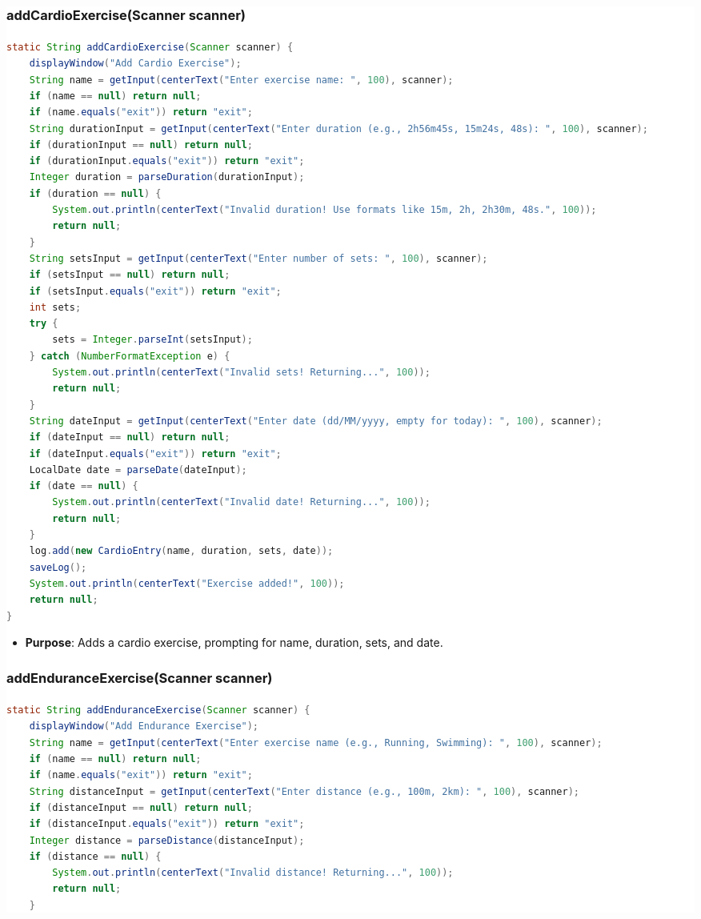 ### addCardioExercise(Scanner scanner)

```java
static String addCardioExercise(Scanner scanner) {
    displayWindow("Add Cardio Exercise");
    String name = getInput(centerText("Enter exercise name: ", 100), scanner);
    if (name == null) return null;
    if (name.equals("exit")) return "exit";
    String durationInput = getInput(centerText("Enter duration (e.g., 2h56m45s, 15m24s, 48s): ", 100), scanner);
    if (durationInput == null) return null;
    if (durationInput.equals("exit")) return "exit";
    Integer duration = parseDuration(durationInput);
    if (duration == null) {
        System.out.println(centerText("Invalid duration! Use formats like 15m, 2h, 2h30m, 48s.", 100));
        return null;
    }
    String setsInput = getInput(centerText("Enter number of sets: ", 100), scanner);
    if (setsInput == null) return null;
    if (setsInput.equals("exit")) return "exit";
    int sets;
    try {
        sets = Integer.parseInt(setsInput);
    } catch (NumberFormatException e) {
        System.out.println(centerText("Invalid sets! Returning...", 100));
        return null;
    }
    String dateInput = getInput(centerText("Enter date (dd/MM/yyyy, empty for today): ", 100), scanner);
    if (dateInput == null) return null;
    if (dateInput.equals("exit")) return "exit";
    LocalDate date = parseDate(dateInput);
    if (date == null) {
        System.out.println(centerText("Invalid date! Returning...", 100));
        return null;
    }
    log.add(new CardioEntry(name, duration, sets, date));
    saveLog();
    System.out.println(centerText("Exercise added!", 100));
    return null;
}
```

- **Purpose**: Adds a cardio exercise, prompting for name, duration, sets, and date.

### addEnduranceExercise(Scanner scanner)

```java
static String addEnduranceExercise(Scanner scanner) {
    displayWindow("Add Endurance Exercise");
    String name = getInput(centerText("Enter exercise name (e.g., Running, Swimming): ", 100), scanner);
    if (name == null) return null;
    if (name.equals("exit")) return "exit";
    String distanceInput = getInput(centerText("Enter distance (e.g., 100m, 2km): ", 100), scanner);
    if (distanceInput == null) return null;
    if (distanceInput.equals("exit")) return "exit";
    Integer distance = parseDistance(distanceInput);
    if (distance == null) {
        System.out.println(centerText("Invalid distance! Returning...", 100));
        return null;
    }
```